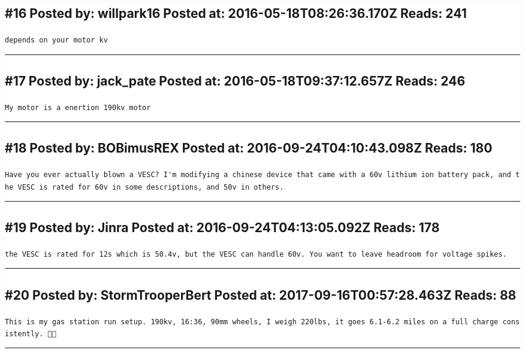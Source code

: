 ## \#16 Posted by: willpark16 Posted at: 2016-05-18T08:26:36.170Z Reads: 241

```
depends on your motor kv
```

---
## \#17 Posted by: jack_pate Posted at: 2016-05-18T09:37:12.657Z Reads: 246

```
My motor is a enertion 190kv motor
```

---
## \#18 Posted by: BOBimusREX Posted at: 2016-09-24T04:10:43.098Z Reads: 180

```
Have you ever actually blown a VESC? I'm modifying a chinese device that came with a 60v lithium ion battery pack, and the VESC is rated for 60v in some descriptions, and 50v in others.
```

---
## \#19 Posted by: Jinra Posted at: 2016-09-24T04:13:05.092Z Reads: 178

```
the VESC is rated for 12s which is 50.4v, but the VESC can handle 60v. You want to leave headroom for voltage spikes.
```

---
## \#20 Posted by: StormTrooperBert Posted at: 2017-09-16T00:57:28.463Z Reads: 88

```
This is my gas station run setup. 190kv, 16:36, 90mm wheels, I weigh 220lbs, it goes 6.1-6.2 miles on a full charge consistently. 👍🏽
```

---
